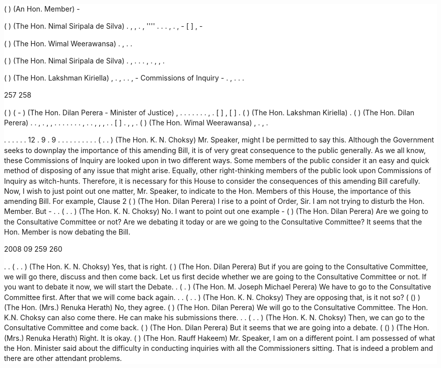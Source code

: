 ( ) (An Hon. Member) -

( ) (The Hon. Nimal Siripala de Silva) . , , . , '''' . . . , . , - [ ] , -

( ) (The Hon. Wimal Weerawansa) . , . .

( ) (The Hon. Nimal Siripala de Silva) . , . . . , . , , .

( ) (The Hon. Lakshman Kiriella) , . , . . , - Commissions of Inquiry - . , . . .

257 258

( ) ( - ) (The Hon. Dilan Perera - Minister of Justice) , . . . . . . . , . [ ] , [ ] . ( ) (The Hon. Lakshman Kiriella) . ( ) (The Hon. Dilan Perera) . . , . , , . . . . . . . , . . , , , . . [ ] . , , . ( ) (The Hon. Wimal Weerawansa) , . , .

. . . . . . 12 . 9 . 9 . . . . . . . . . . ( . . ) (The Hon. K. N. Choksy) Mr. Speaker, might I be permitted to say this. Although the Government seeks to downplay the importance of this amending Bill, it is of very great consequence to the public generally. As we all know, these Commissions of Inquiry are looked upon in two different ways. Some members of the public consider it an easy and quick method of disposing of any issue that might arise. Equally, other right-thinking members of the public look upon Commissions of Inquiry as witch-hunts. Therefore, it is necessary for this House to consider the consequences of this amending Bill carefully. Now, I wish to just point out one matter, Mr. Speaker, to indicate to the Hon. Members of this House, the importance of this amending Bill. For example, Clause 2 ( ) (The Hon. Dilan Perera) I rise to a point of Order, Sir. I am not trying to disturb the Hon. Member. But - . . ( . . ) (The Hon. K. N. Choksy) No. I want to point out one example - ( ) (The Hon. Dilan Perera) Are we going to the Consultative Committee or not? Are we debating it today or are we going to the Consultative Committee? It seems that the Hon. Member is now debating the Bill.

2008 09 259 260

. . ( . . ) (The Hon. K. N. Choksy) Yes, that is right. ( ) (The Hon. Dilan Perera) But if you are going to the Consultative Committee, we will go there, discuss and then come back. Let us first decide whether we are going to the Consultative Committee or not. If you want to debate it now, we will start the Debate. . ( . ) (The Hon. M. Joseph Michael Perera) We have to go to the Consultative Committee first. After that we will come back again. . . ( . . ) (The Hon. K. N. Choksy) They are opposing that, is it not so? ( () ) (The Hon. (Mrs.) Renuka Herath) No, they agree. ( ) (The Hon. Dilan Perera) We will go to the Consultative Committee. The Hon. K.N. Choksy can also come there. He can make his submissions there. . . ( . . ) (The Hon. K. N. Choksy) Then, we can go to the Consultative Committee and come back. ( ) (The Hon. Dilan Perera) But it seems that we are going into a debate. ( () ) (The Hon. (Mrs.) Renuka Herath) Right. It is okay. ( ) (The Hon. Rauff Hakeem) Mr. Speaker, I am on a different point. I am possessed of what the Hon. Minister said about the difficulty in conducting inquiries with all the Commissioners sitting. That is indeed a problem and there are other attendant problems.
